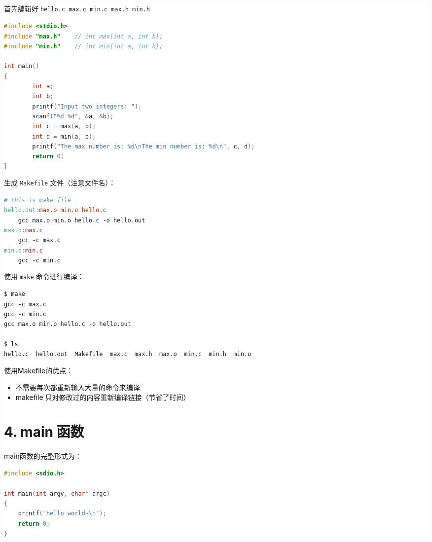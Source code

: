 首先编辑好 `hello.c max.c min.c max.h min.h`

```c
#include <stdio.h>
#include "max.h"	// int max(int a, int b);
#include "min.h"	// int min(int a, int b);

int main()
{
        int a;
        int b;
        printf("Input two integers: ");
        scanf("%d %d", &a, &b);
        int c = max(a, b);
        int d = min(a, b);
        printf("The max number is: %d\nThe min number is: %d\n", c, d);
        return 0;
}
```

生成 `Makefile` 文件（注意文件名）：

```makefile
# this is make file
hello.out:max.o min.o hello.c
	gcc max.o min.o hello.c -o hello.out
max.o:max.c
	gcc -c max.c
min.o:min.c
	gcc -c min.c
```

使用 `make` 命令进行编译：

```shell
$ make
gcc -c max.c
gcc -c min.c
gcc max.o min.o hello.c -o hello.out

$ ls
hello.c  hello.out  Makefile  max.c  max.h  max.o  min.c  min.h  min.o
```

使用Makefile的优点：

- 不需要每次都重新输入大量的命令来编译
- makefile 只对修改过的内容重新编译链接（节省了时间）



# 4. main 函数

main函数的完整形式为：

```c
#include <sdio.h>

int main(int argv, char* argc)
{
    printf("hello world~\n");
    return 0;
}
```
